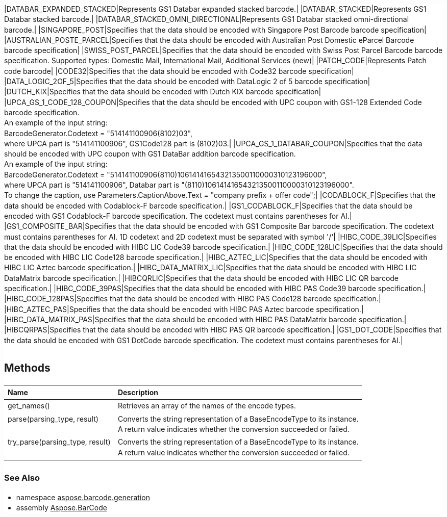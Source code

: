 |DATABAR_EXPANDED_STACKED|Represents GS1 Databar expanded stacked barcode.|
|DATABAR_STACKED|Represents GS1 Databar stacked barcode.|
|DATABAR_STACKED_OMNI_DIRECTIONAL|Represents GS1 Databar stacked omni-directional barcode.|
|SINGAPORE_POST|Specifies that the data should be encoded with Singapore Post Barcode barcode specification|
|AUSTRALIAN_POSTE_PARCEL|Specifies that the data should be encoded with Australian Post Domestic eParcel Barcode barcode specification|
|SWISS_POST_PARCEL|Specifies that the data should be encoded with Swiss Post Parcel Barcode barcode specification. Supported types: Domestic Mail, International Mail, Additional Services (new)|
|PATCH_CODE|Represents Patch code barcode|
|CODE32|Specifies that the data should be encoded with Code32 barcode specification|
|DATA_LOGIC_2OF_5|Specifies that the data should be encoded with DataLogic 2 of 5 barcode specification|
|DUTCH_KIX|Specifies that the data should be encoded with Dutch KIX barcode specification|
|UPCA_GS_1_CODE_128_COUPON|Specifies that the data should be encoded with UPC coupon with GS1-128 Extended Code barcode specification.<br/>            An example of the input string:<br/>            BarcodeGenerator.Codetext = "514141100906(8102)03",<br/>            where UPCA part is "514141100906", GS1Code128 part is (8102)03.|
|UPCA_GS_1_DATABAR_COUPON|Specifies that the data should be encoded with UPC coupon with GS1 DataBar addition barcode specification.<br/>            An example of the input string:<br/>            BarcodeGenerator.Codetext = "514141100906(8110)106141416543213500110000310123196000",<br/>            where UPCA part is "514141100906", Databar part is "(8110)106141416543213500110000310123196000".<br/>            To change the caption, use Parameters.CaptionAbove.Text = "company prefix + offer code";|
|CODABLOCK_F|Specifies that the data should be encoded with Codablock-F barcode specification.|
|GS1_CODABLOCK_F|Specifies that the data should be encoded with GS1 Codablock-F barcode specification. The codetext must contains parentheses for AI.|
|GS1_COMPOSITE_BAR|Specifies that the data should be encoded with GS1 Composite Bar barcode specification. The codetext must contains parentheses for AI. 1D codetext and 2D codetext must be separated with symbol '/'|
|HIBC_CODE_39LIC|Specifies that the data should be encoded with HIBC LIC Code39 barcode specification.|
|HIBC_CODE_128LIC|Specifies that the data should be encoded with HIBC LIC Code128 barcode specification.|
|HIBC_AZTEC_LIC|Specifies that the data should be encoded with HIBC LIC Aztec barcode specification.|
|HIBC_DATA_MATRIX_LIC|Specifies that the data should be encoded with HIBC LIC DataMatrix barcode specification.|
|HIBCQRLIC|Specifies that the data should be encoded with HIBC LIC QR barcode specification.|
|HIBC_CODE_39PAS|Specifies that the data should be encoded with HIBC PAS Code39 barcode specification.|
|HIBC_CODE_128PAS|Specifies that the data should be encoded with HIBC PAS Code128 barcode specification.|
|HIBC_AZTEC_PAS|Specifies that the data should be encoded with HIBC PAS Aztec barcode specification.|
|HIBC_DATA_MATRIX_PAS|Specifies that the data should be encoded with HIBC PAS DataMatrix barcode specification.|
|HIBCQRPAS|Specifies that the data should be encoded with HIBC PAS QR barcode specification.|
|GS1_DOT_CODE|Specifies that the data should be encoded with GS1 DotCode barcode specification. The codetext must contains parentheses for AI.|
## Methods
| Name | Description |
| :- | :- |
|get_names()|Retrieves an array of the names of the encode types.|
|parse(parsing_type, result)|Converts the string representation of a BaseEncodeType to its instance.<br/>            A return value indicates whether the conversion succeeded or failed.|
|try_parse(parsing_type, result)|Converts the string representation of a BaseEncodeType to its instance.<br/>            A return value indicates whether the conversion succeeded or failed.|

### See Also

* namespace [aspose.barcode.generation](/barcode/python-net/api-reference/aspose.barcode.generation/)
* assembly [Aspose.BarCode](/barcode/python-net/api-reference/)

